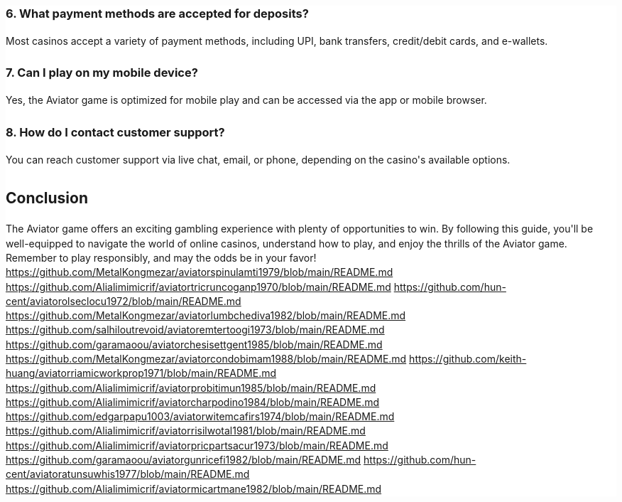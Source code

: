 ### 6. What payment methods are accepted for deposits?

Most casinos accept a variety of payment methods, including UPI, bank
transfers, credit/debit cards, and e-wallets.

### 7. Can I play on my mobile device?

Yes, the Aviator game is optimized for mobile play and can be accessed
via the app or mobile browser.

### 8. How do I contact customer support?

You can reach customer support via live chat, email, or phone, depending
on the casino\'s available options.

## Conclusion

The Aviator game offers an exciting gambling experience with plenty of
opportunities to win. By following this guide, you'll be well-equipped
to navigate the world of online casinos, understand how to play, and
enjoy the thrills of the Aviator game. Remember to play responsibly, and
may the odds be in your favor!
https://github.com/MetalKongmezar/aviatorspinulamti1979/blob/main/README.md
https://github.com/Alialimimicrif/aviatortricruncoganp1970/blob/main/README.md
https://github.com/hun-cent/aviatorolseclocu1972/blob/main/README.md
https://github.com/MetalKongmezar/aviatorlumbchediva1982/blob/main/README.md
https://github.com/salhiloutrevoid/aviatoremtertoogi1973/blob/main/README.md
https://github.com/garamaoou/aviatorchesisettgent1985/blob/main/README.md
https://github.com/MetalKongmezar/aviatorcondobimam1988/blob/main/README.md
https://github.com/keith-huang/aviatorriamicworkprop1971/blob/main/README.md
https://github.com/Alialimimicrif/aviatorprobitimun1985/blob/main/README.md
https://github.com/Alialimimicrif/aviatorcharpodino1984/blob/main/README.md
https://github.com/edgarpapu1003/aviatorwitemcafirs1974/blob/main/README.md
https://github.com/Alialimimicrif/aviatorrisilwotal1981/blob/main/README.md
https://github.com/Alialimimicrif/aviatorpricpartsacur1973/blob/main/README.md
https://github.com/garamaoou/aviatorgunricefi1982/blob/main/README.md
https://github.com/hun-cent/aviatoratunsuwhis1977/blob/main/README.md
https://github.com/Alialimimicrif/aviatormicartmane1982/blob/main/README.md
